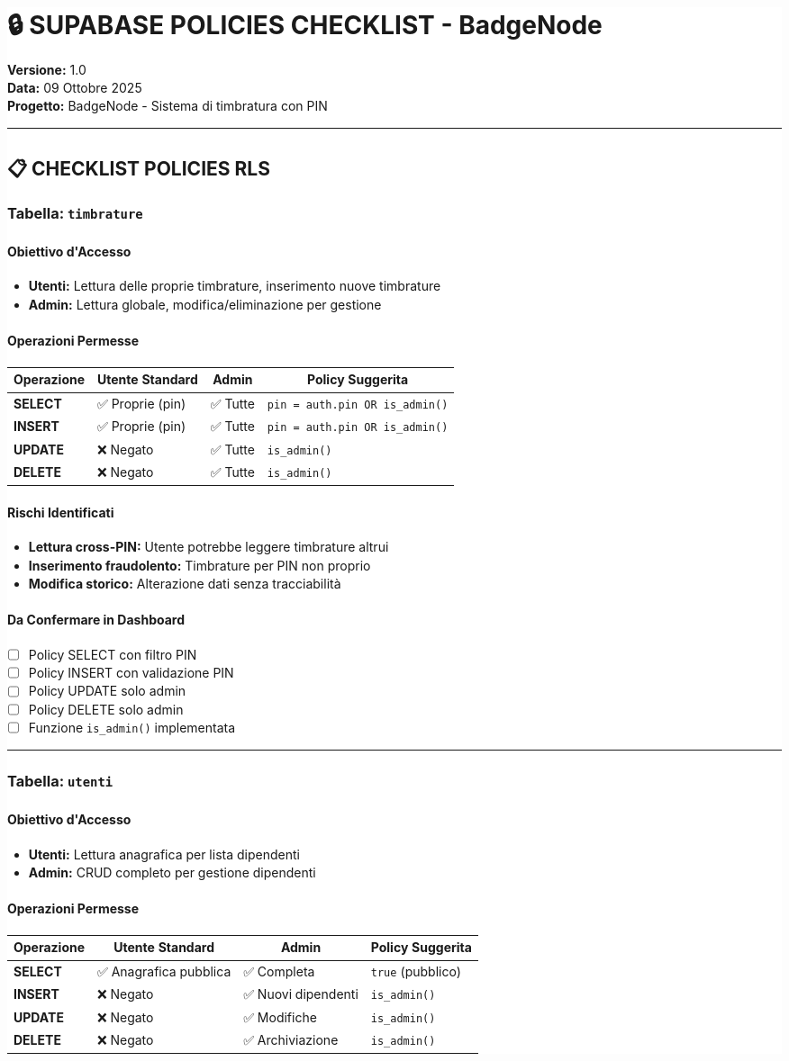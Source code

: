 # 🔒 SUPABASE POLICIES CHECKLIST - BadgeNode

**Versione:** 1.0  
**Data:** 09 Ottobre 2025  
**Progetto:** BadgeNode - Sistema di timbratura con PIN

---

## 📋 CHECKLIST POLICIES RLS

### Tabella: `timbrature`

#### Obiettivo d'Accesso
- **Utenti:** Lettura delle proprie timbrature, inserimento nuove timbrature
- **Admin:** Lettura globale, modifica/eliminazione per gestione

#### Operazioni Permesse
| Operazione | Utente Standard | Admin | Policy Suggerita |
|------------|----------------|-------|------------------|
| **SELECT** | ✅ Proprie (pin) | ✅ Tutte | `pin = auth.pin OR is_admin()` |
| **INSERT** | ✅ Proprie (pin) | ✅ Tutte | `pin = auth.pin OR is_admin()` |
| **UPDATE** | ❌ Negato | ✅ Tutte | `is_admin()` |
| **DELETE** | ❌ Negato | ✅ Tutte | `is_admin()` |

#### Rischi Identificati
- **Lettura cross-PIN:** Utente potrebbe leggere timbrature altrui
- **Inserimento fraudolento:** Timbrature per PIN non proprio
- **Modifica storico:** Alterazione dati senza tracciabilità

#### Da Confermare in Dashboard
- [ ] Policy SELECT con filtro PIN
- [ ] Policy INSERT con validazione PIN
- [ ] Policy UPDATE solo admin
- [ ] Policy DELETE solo admin
- [ ] Funzione `is_admin()` implementata

---

### Tabella: `utenti`

#### Obiettivo d'Accesso
- **Utenti:** Lettura anagrafica per lista dipendenti
- **Admin:** CRUD completo per gestione dipendenti

#### Operazioni Permesse
| Operazione | Utente Standard | Admin | Policy Suggerita |
|------------|----------------|-------|------------------|
| **SELECT** | ✅ Anagrafica pubblica | ✅ Completa | `true` (pubblico) |
| **INSERT** | ❌ Negato | ✅ Nuovi dipendenti | `is_admin()` |
| **UPDATE** | ❌ Negato | ✅ Modifiche | `is_admin()` |
| **DELETE** | ❌ Negato | ✅ Archiviazione | `is_admin()` |
